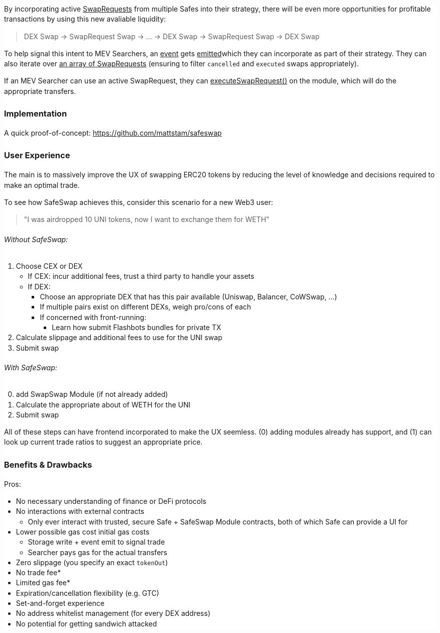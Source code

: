 By incorporating active [SwapRequests](https://github.com/mattstam/safeswap-module/blob/f7db5203d0e5ad0fe1b7f37c3d826bea683e77bc/src/SafeSwapModule.sol#L22) from multiple Safes into their strategy, there will be even more opportunities for profitable transactions by using this new avaliable liquidity:
> DEX Swap → SwapRequest Swap → ... → DEX Swap → SwapRequest Swap → DEX Swap

To help signal this intent to MEV Searchers, an [event](https://github.com/mattstam/safeswap-module/blob/f7db5203d0e5ad0fe1b7f37c3d826bea683e77bc/src/ISwapRequester.sol#L29) gets [emitted](https://github.com/mattstam/safeswap-module/blob/f7db5203d0e5ad0fe1b7f37c3d826bea683e77bc/src/SafeSwapModule.sol#L41)which they can incorporate as part of their strategy. They can also iterate over [an array of SwapRequests](https://github.com/mattstam/safeswap-module/blob/f7db5203d0e5ad0fe1b7f37c3d826bea683e77bc/src/SafeSwapModule.sol#L22) (ensuring to filter `cancelled` and `executed` swaps appropriately).

If an MEV Searcher can use an active SwapRequest, they can [executeSwapRequest()](https://github.com/mattstam/safeswap-module/blob/f7db5203d0e5ad0fe1b7f37c3d826bea683e77bc/src/SafeSwapModule.sol#L64) on the module, which will do the appropriate transfers.

### Implementation
A quick proof-of-concept: https://github.com/mattstam/safeswap

### User Experience
The main is to massively improve the UX of swapping ERC20 tokens by reducing the level of knowledge and decisions required to make an optimal trade. 

To see how SafeSwap achieves this, consider this scenario for a new Web3 user:
> "I was airdropped 10 UNI tokens, now I want to exchange them for WETH"
	
###### Without SafeSwap:
1. Choose CEX or DEX
	* If CEX: incur additional fees, trust a third party to handle your assets
	* If DEX:
		* Choose an appropriate DEX that has this pair available (Uniswap, Balancer, CoWSwap, ...)
		* If multiple pairs exist on different DEXs, weigh pro/cons of each
		* If concerned with front-running:
			* Learn how submit Flashbots bundles for private TX
2. Calculate slippage and additional fees to use for the UNI swap
3. Submit swap

###### With SafeSwap:
0. add SwapSwap Module (if not already added)
1. Calculate the appropriate about of WETH for the UNI
2. Submit swap

All of these steps can have frontend incorporated to make the UX seemless. (0) adding modules already has support, and (1) can look up current trade ratios to suggest an appropriate price.

### Benefits & Drawbacks
Pros:
* No necessary understanding of finance or DeFi protocols
* No interactions with external contracts
	* Only ever interact with trusted, secure Safe + SafeSwap Module contracts, both of which Safe can provide a UI for
* Lower possible gas cost initial gas costs
	* Storage write + event emit to signal trade
	* Searcher pays gas for the actual transfers
* Zero slippage (you specify an exact `tokenOut`)
* No trade fee*
* Limited gas fee*
* Expiration/cancellation flexibility (e.g. GTC)
* Set-and-forget experience
* No address whitelist management (for every DEX address)
* No potential for getting sandwich attacked
